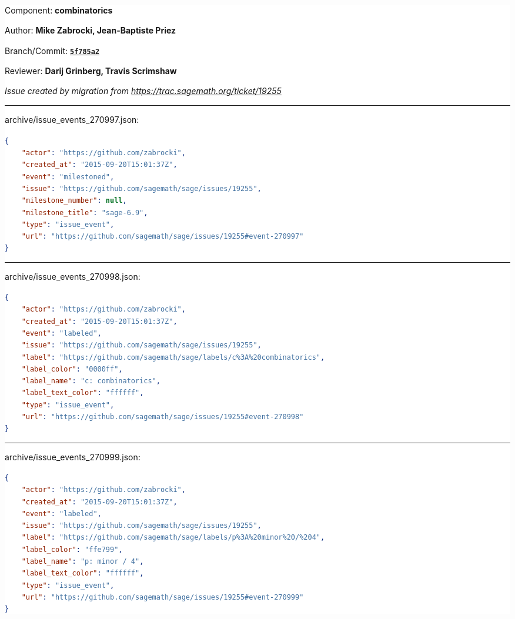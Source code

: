 Component: **combinatorics**

Author: **Mike Zabrocki, Jean-Baptiste Priez**

Branch/Commit: **[`5f785a2`](https://github.com/sagemath/sagetrac-mirror/commit/5f785a2df1f0f3fc033fe7e5d933914fcf7d43e4)**

Reviewer: **Darij Grinberg, Travis Scrimshaw**

_Issue created by migration from https://trac.sagemath.org/ticket/19255_





---

archive/issue_events_270997.json:
```json
{
    "actor": "https://github.com/zabrocki",
    "created_at": "2015-09-20T15:01:37Z",
    "event": "milestoned",
    "issue": "https://github.com/sagemath/sage/issues/19255",
    "milestone_number": null,
    "milestone_title": "sage-6.9",
    "type": "issue_event",
    "url": "https://github.com/sagemath/sage/issues/19255#event-270997"
}
```



---

archive/issue_events_270998.json:
```json
{
    "actor": "https://github.com/zabrocki",
    "created_at": "2015-09-20T15:01:37Z",
    "event": "labeled",
    "issue": "https://github.com/sagemath/sage/issues/19255",
    "label": "https://github.com/sagemath/sage/labels/c%3A%20combinatorics",
    "label_color": "0000ff",
    "label_name": "c: combinatorics",
    "label_text_color": "ffffff",
    "type": "issue_event",
    "url": "https://github.com/sagemath/sage/issues/19255#event-270998"
}
```



---

archive/issue_events_270999.json:
```json
{
    "actor": "https://github.com/zabrocki",
    "created_at": "2015-09-20T15:01:37Z",
    "event": "labeled",
    "issue": "https://github.com/sagemath/sage/issues/19255",
    "label": "https://github.com/sagemath/sage/labels/p%3A%20minor%20/%204",
    "label_color": "ffe799",
    "label_name": "p: minor / 4",
    "label_text_color": "ffffff",
    "type": "issue_event",
    "url": "https://github.com/sagemath/sage/issues/19255#event-270999"
}
```

